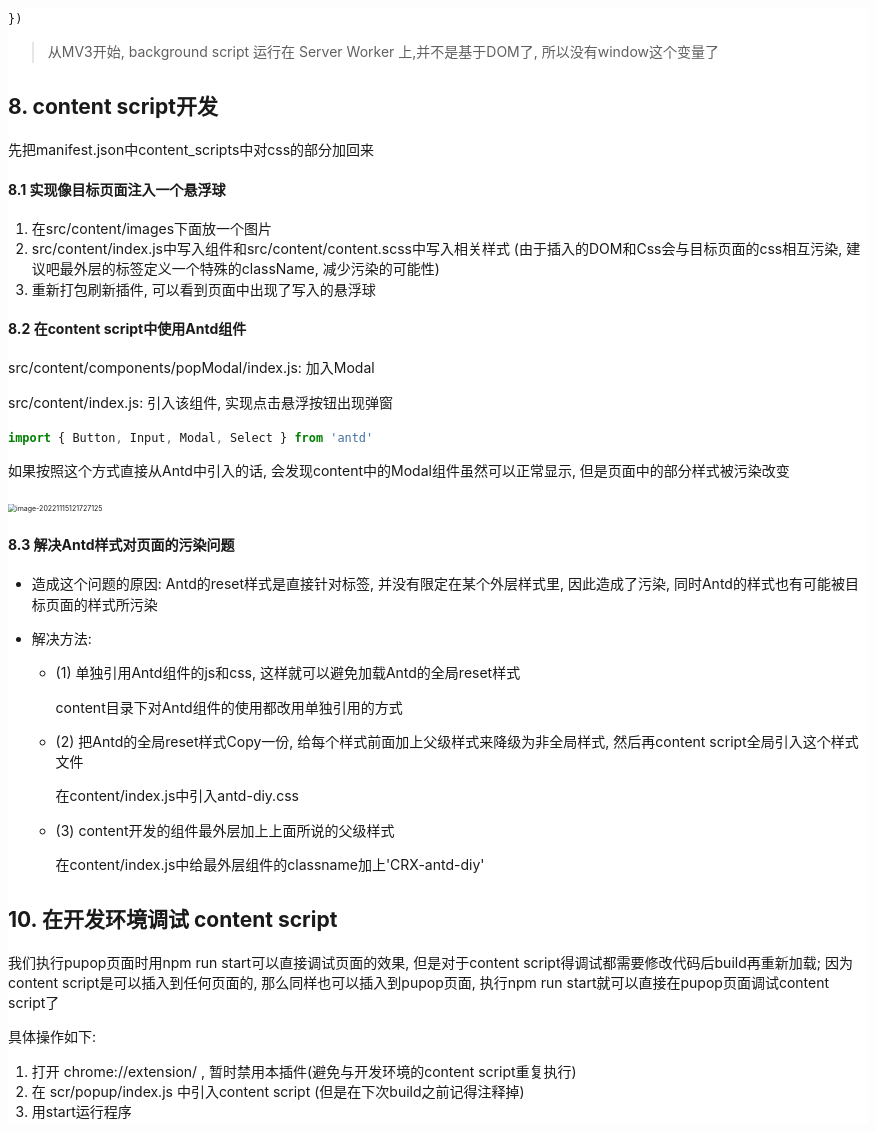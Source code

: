 ```JS
})
```

> 从MV3开始, background script 运行在 Server Worker 上,并不是基于DOM了, 所以没有window这个变量了

## 8. content script开发

先把manifest.json中content_scripts中对css的部分加回来

#### 8.1 实现像目标页面注入一个悬浮球

1. 在src/content/images下面放一个图片
2. src/content/index.js中写入组件和src/content/content.scss中写入相关样式 (由于插入的DOM和Css会与目标页面的css相互污染, 建议吧最外层的标签定义一个特殊的className, 减少污染的可能性)
3. 重新打包刷新插件, 可以看到页面中出现了写入的悬浮球

#### 8.2 在content script中使用Antd组件

src/content/components/popModal/index.js: 加入Modal

src/content/index.js: 引入该组件, 实现点击悬浮按钮出现弹窗

```js
import { Button, Input, Modal, Select } from 'antd'
```

如果按照这个方式直接从Antd中引入的话, 会发现content中的Modal组件虽然可以正常显示, 但是页面中的部分样式被污染改变

<img src="https://cdn.jsdelivr.net/gh/lxiiiixi/Image-Hosting/Markdown/image-20221115121727125.png" alt="image-20221115121727125" style="zoom:50%;" />

#### 8.3 解决Antd样式对页面的污染问题

- 造成这个问题的原因: Antd的reset样式是直接针对标签, 并没有限定在某个外层样式里, 因此造成了污染, 同时Antd的样式也有可能被目标页面的样式所污染

- 解决方法:

  - (1) 单独引用Antd组件的js和css, 这样就可以避免加载Antd的全局reset样式

    content目录下对Antd组件的使用都改用单独引用的方式

  - (2) 把Antd的全局reset样式Copy一份, 给每个样式前面加上父级样式来降级为非全局样式, 然后再content script全局引入这个样式文件

    在content/index.js中引入antd-diy.css

  - (3) content开发的组件最外层加上上面所说的父级样式

    在content/index.js中给最外层组件的classname加上'CRX-antd-diy'

## 10. 在开发环境调试 content script

我们执行pupop页面时用npm run start可以直接调试页面的效果, 但是对于content script得调试都需要修改代码后build再重新加载; 因为content script是可以插入到任何页面的, 那么同样也可以插入到pupop页面, 执行npm run start就可以直接在pupop页面调试content script了

具体操作如下:

1. 打开 chrome://extension/ , 暂时禁用本插件(避免与开发环境的content script重复执行)
2. 在 scr/popup/index.js 中引入content script (但是在下次build之前记得注释掉)
3. 用start运行程序
